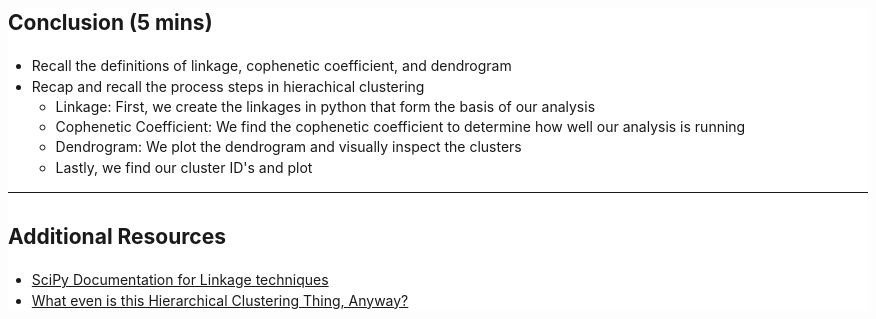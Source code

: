 <a name="conclusion"></a>
## Conclusion (5 mins)
- Recall the definitions of linkage, cophenetic coefficient, and dendrogram
- Recap and recall the process steps in hierachical clustering
    - Linkage: First, we create the linkages in python that form the basis of our analysis
    - Cophenetic Coefficient: We find the cophenetic coefficient to determine how well our analysis is running
    - Dendrogram: We plot the dendrogram and visually inspect the clusters
    - Lastly, we find our cluster ID's and plot

***

## Additional Resources 

- [SciPy Documentation for Linkage techniques](http://docs.scipy.org/doc/scipy-0.16.0/reference/generated/scipy.cluster.hierarchy.linkage.html)
- [What even is this Hierarchical Clustering Thing, Anyway?](http://www.saedsayad.com/clustering_hierarchical.htm)
